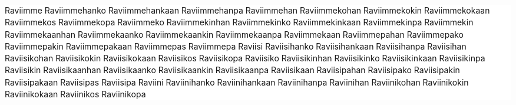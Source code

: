 Raviimme
Raviimmehanko
Raviimmehankaan
Raviimmehanpa
Raviimmehan
Raviimmekohan
Raviimmekokin
Raviimmekokaan
Raviimmekos
Raviimmekopa
Raviimmeko
Raviimmekinhan
Raviimmekinko
Raviimmekinkaan
Raviimmekinpa
Raviimmekin
Raviimmekaanhan
Raviimmekaanko
Raviimmekaankin
Raviimmekaanpa
Raviimmekaan
Raviimmepahan
Raviimmepako
Raviimmepakin
Raviimmepakaan
Raviimmepas
Raviimmepa
Raviisi
Raviisihanko
Raviisihankaan
Raviisihanpa
Raviisihan
Raviisikohan
Raviisikokin
Raviisikokaan
Raviisikos
Raviisikopa
Raviisiko
Raviisikinhan
Raviisikinko
Raviisikinkaan
Raviisikinpa
Raviisikin
Raviisikaanhan
Raviisikaanko
Raviisikaankin
Raviisikaanpa
Raviisikaan
Raviisipahan
Raviisipako
Raviisipakin
Raviisipakaan
Raviisipas
Raviisipa
Raviini
Raviinihanko
Raviinihankaan
Raviinihanpa
Raviinihan
Raviinikohan
Raviinikokin
Raviinikokaan
Raviinikos
Raviinikopa